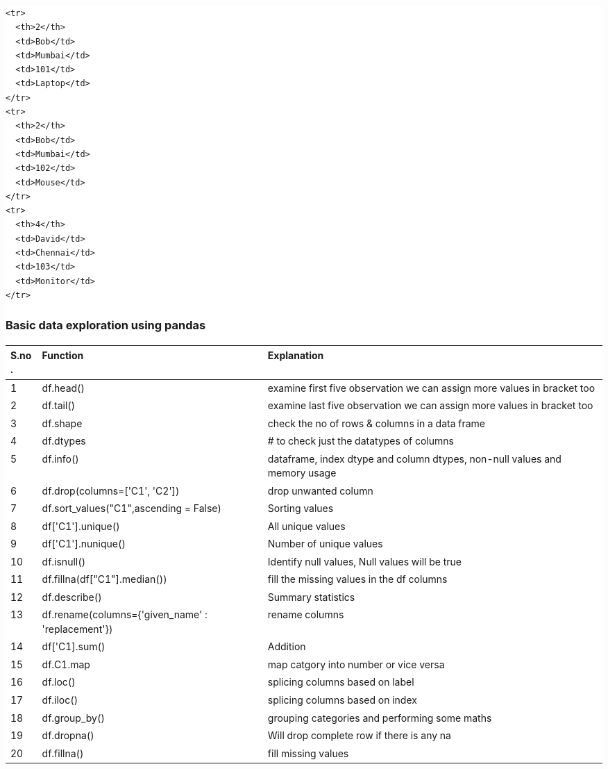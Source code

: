     <tr>
      <th>2</th>
      <td>Bob</td>
      <td>Mumbai</td>
      <td>101</td>
      <td>Laptop</td>
    </tr>
    <tr>
      <th>2</th>
      <td>Bob</td>
      <td>Mumbai</td>
      <td>102</td>
      <td>Mouse</td>
    </tr>
    <tr>
      <th>4</th>
      <td>David</td>
      <td>Chennai</td>
      <td>103</td>
      <td>Monitor</td>
    </tr>
  </tbody>
</table>
</div>



### Basic data exploration using pandas

|S.no.|Function|Explanation|
|:---|:---|:---|
|1|df.head()|examine first five observation we can assign more values in bracket too|
|2|df.tail()|examine last five observation we can assign more values in bracket too|
|3|df.shape|check the no of rows & columns in a data frame|
|4|df.dtypes| # to check just the datatypes of columns
|5|df.info()|dataframe, index dtype and column dtypes, non-null values and memory usage|
|6|df.drop(columns=['C1', 'C2'])| drop unwanted column|
|7|df.sort_values("C1",ascending = False)|Sorting values|
|8|df['C1'].unique()|All unique values|
|9|df['C1'].nunique()|Number of unique values|
|10|df.isnull()|Identify null values, Null values will be true|
|11|df.fillna(df["C1"].median())|fill the missing values in the df columns|
|12|df.describe()|Summary statistics|
|13|df.rename(columns={'given_name' : 'replacement'})|rename columns|
|14|df['C1].sum()|Addition|
|15|df.C1.map|map catgory into number or vice versa|
|16|df.loc()|splicing columns based on label|
|17|df.iloc()|splicing columns based on index|
|18|df.group_by()|grouping categories and performing some maths|
|19|df.dropna()|Will drop complete row if there is any na|
|20|df.fillna()|fill missing values|